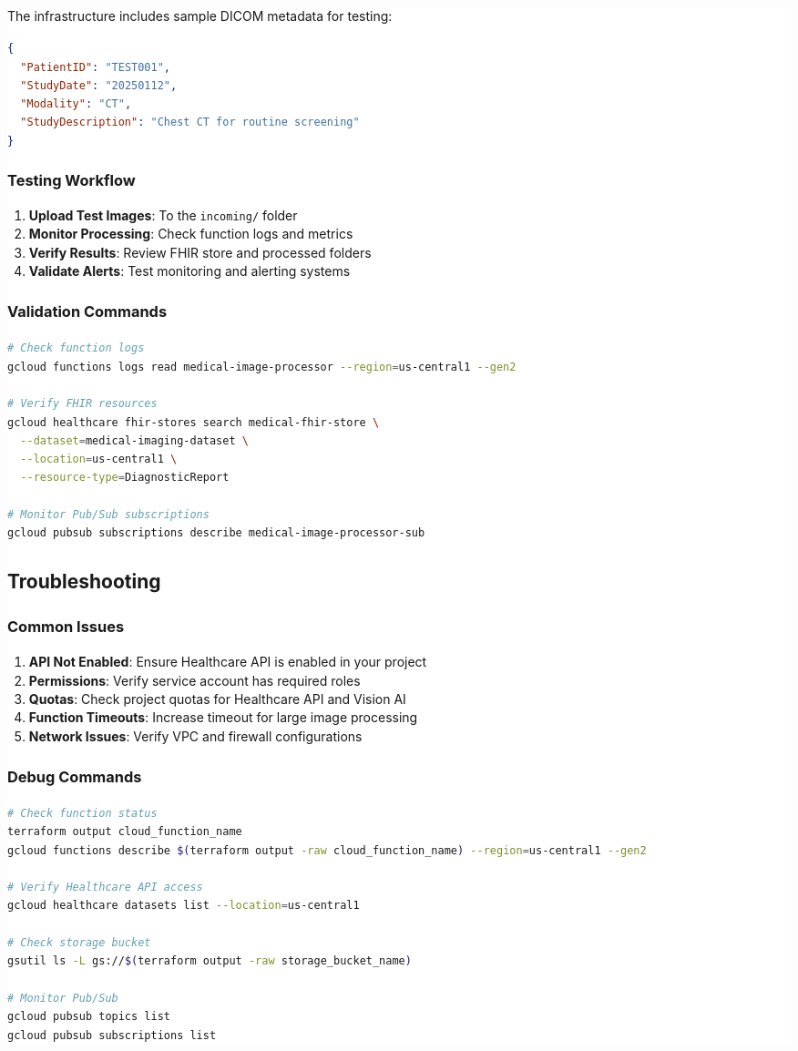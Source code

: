 The infrastructure includes sample DICOM metadata for testing:

```json
{
  "PatientID": "TEST001",
  "StudyDate": "20250112",
  "Modality": "CT",
  "StudyDescription": "Chest CT for routine screening"
}
```

### Testing Workflow

1. **Upload Test Images**: To the `incoming/` folder
2. **Monitor Processing**: Check function logs and metrics
3. **Verify Results**: Review FHIR store and processed folders
4. **Validate Alerts**: Test monitoring and alerting systems

### Validation Commands

```bash
# Check function logs
gcloud functions logs read medical-image-processor --region=us-central1 --gen2

# Verify FHIR resources
gcloud healthcare fhir-stores search medical-fhir-store \
  --dataset=medical-imaging-dataset \
  --location=us-central1 \
  --resource-type=DiagnosticReport

# Monitor Pub/Sub subscriptions
gcloud pubsub subscriptions describe medical-image-processor-sub
```

## Troubleshooting

### Common Issues

1. **API Not Enabled**: Ensure Healthcare API is enabled in your project
2. **Permissions**: Verify service account has required roles
3. **Quotas**: Check project quotas for Healthcare API and Vision AI
4. **Function Timeouts**: Increase timeout for large image processing
5. **Network Issues**: Verify VPC and firewall configurations

### Debug Commands

```bash
# Check function status
terraform output cloud_function_name
gcloud functions describe $(terraform output -raw cloud_function_name) --region=us-central1 --gen2

# Verify Healthcare API access
gcloud healthcare datasets list --location=us-central1

# Check storage bucket
gsutil ls -L gs://$(terraform output -raw storage_bucket_name)

# Monitor Pub/Sub
gcloud pubsub topics list
gcloud pubsub subscriptions list
```
